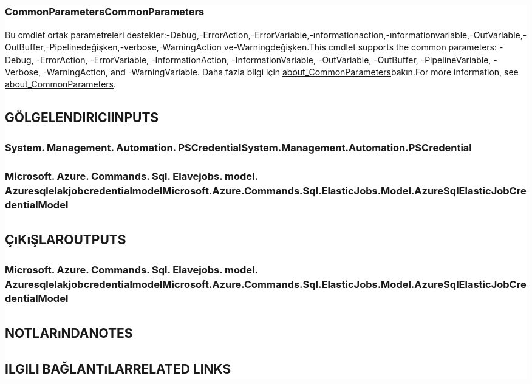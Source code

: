 ### <span data-ttu-id="c4a7d-135">CommonParameters</span><span class="sxs-lookup"><span data-stu-id="c4a7d-135">CommonParameters</span></span>
<span data-ttu-id="c4a7d-136">Bu cmdlet ortak parametreleri destekler:-Debug,-ErrorAction,-ErrorVariable,-ınformationaction,-ınformationvariable,-OutVariable,-OutBuffer,-Pipelinedeğişken,-verbose,-WarningAction ve-Warningdeğişken.</span><span class="sxs-lookup"><span data-stu-id="c4a7d-136">This cmdlet supports the common parameters: -Debug, -ErrorAction, -ErrorVariable, -InformationAction, -InformationVariable, -OutVariable, -OutBuffer, -PipelineVariable, -Verbose, -WarningAction, and -WarningVariable.</span></span> <span data-ttu-id="c4a7d-137">Daha fazla bilgi için [about_CommonParameters](https://go.microsoft.com/fwlink/?LinkID=113216)bakın.</span><span class="sxs-lookup"><span data-stu-id="c4a7d-137">For more information, see [about_CommonParameters](https://go.microsoft.com/fwlink/?LinkID=113216).</span></span>

## <span data-ttu-id="c4a7d-138">GÖLGELENDIRICI</span><span class="sxs-lookup"><span data-stu-id="c4a7d-138">INPUTS</span></span>

### <span data-ttu-id="c4a7d-139">System. Management. Automation. PSCredential</span><span class="sxs-lookup"><span data-stu-id="c4a7d-139">System.Management.Automation.PSCredential</span></span>
### <span data-ttu-id="c4a7d-140">Microsoft. Azure. Commands. Sql. Elavejobs. model. Azuresqlelakjobcredentialmodel</span><span class="sxs-lookup"><span data-stu-id="c4a7d-140">Microsoft.Azure.Commands.Sql.ElasticJobs.Model.AzureSqlElasticJobCredentialModel</span></span>

## <span data-ttu-id="c4a7d-141">ÇıKıŞLAR</span><span class="sxs-lookup"><span data-stu-id="c4a7d-141">OUTPUTS</span></span>

### <span data-ttu-id="c4a7d-142">Microsoft. Azure. Commands. Sql. Elavejobs. model. Azuresqlelakjobcredentialmodel</span><span class="sxs-lookup"><span data-stu-id="c4a7d-142">Microsoft.Azure.Commands.Sql.ElasticJobs.Model.AzureSqlElasticJobCredentialModel</span></span>

## <span data-ttu-id="c4a7d-143">NOTLARıNDA</span><span class="sxs-lookup"><span data-stu-id="c4a7d-143">NOTES</span></span>

## <span data-ttu-id="c4a7d-144">ILGILI BAĞLANTıLAR</span><span class="sxs-lookup"><span data-stu-id="c4a7d-144">RELATED LINKS</span></span>
